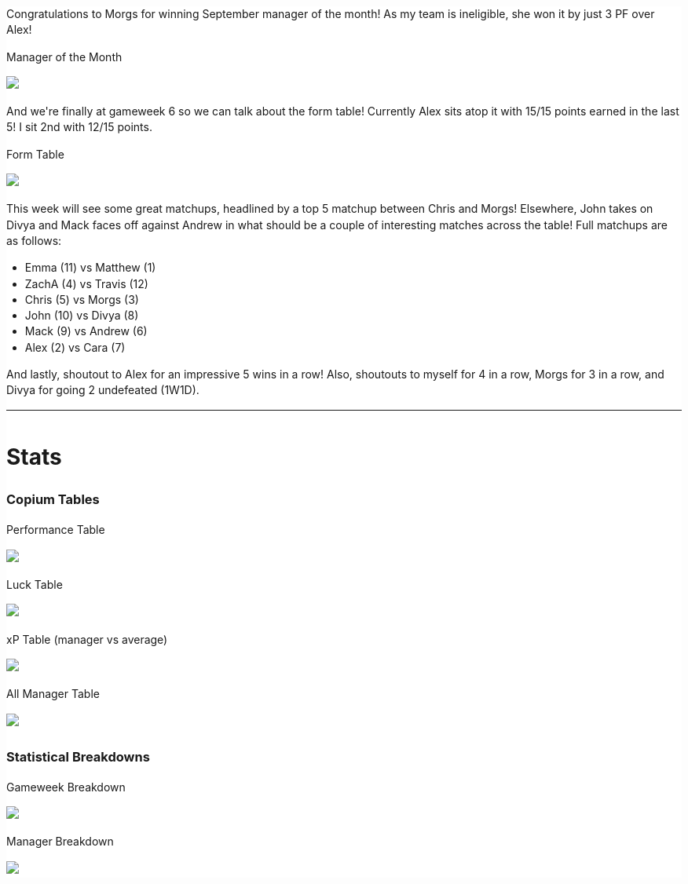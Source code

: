 Congratulations to Morgs for winning September manager of the month! As my team is ineligible, she won it by just 3 PF over Alex!

<p class="center-bold">Manager of the Month</p>
<img src="/images/season-4/season-4-b-wu/7/manager-of-the-month.png" width="1200vh" height="auto">
<br/>

And we're finally at gameweek 6 so we can talk about the form table! Currently Alex sits atop it with 15/15 points earned in the last 5! I sit 2nd with 12/15 points.

<p class="center-bold">Form Table</p>
<img src="/images/season-4/season-4-b-wu/7/form-table.png" width="1200vh" height="auto">
<br/>

This week will see some great matchups, headlined by a top 5 matchup between Chris and Morgs! Elsewhere, John takes on Divya and Mack faces off against Andrew in what should be a couple of interesting matches across the table! Full matchups are as follows:

- Emma (11) vs Matthew (1)
- ZachA (4) vs Travis (12)
- Chris (5) vs Morgs (3)
- John (10) vs Divya (8)
- Mack (9) vs Andrew (6)
- Alex (2) vs Cara (7)

And lastly, shoutout to Alex for an impressive 5 wins in a row! Also, shoutouts to myself for 4 in a row, Morgs for 3 in a row, and Divya for going 2 undefeated (1W1D).

---

# Stats

### Copium Tables

<p class="center-bold">Performance Table</p>
<img src="/images/season-4/season-4-b-wu/7/performance-table.png" width="1200vh" height="auto">
<p class="center-bold">Luck Table</p>
<img src="/images/season-4/season-4-b-wu/7/luck-table.png" width="1200vh" height="auto">
<p class="center-bold">xP Table (manager vs average)</p>
<img src="/images/season-4/season-4-b-wu/7/xp-table.png" width="1200vh" height="auto">
<p class="center-bold">All Manager Table</p>
<img src="/images/season-4/season-4-b-wu/7/am-table.png" width="1200vh" height="auto">

### Statistical Breakdowns

<p class="center-bold">Gameweek Breakdown</p>
<img src="/images/season-4/season-4-b-wu/7/gameweek-breakdown.png" width="1200vh" height="auto">
<p class="center-bold">Manager Breakdown</p>
<img src="/images/season-4/season-4-b-wu/7/manager-breakdown.png" width="1200vh" height="auto">
